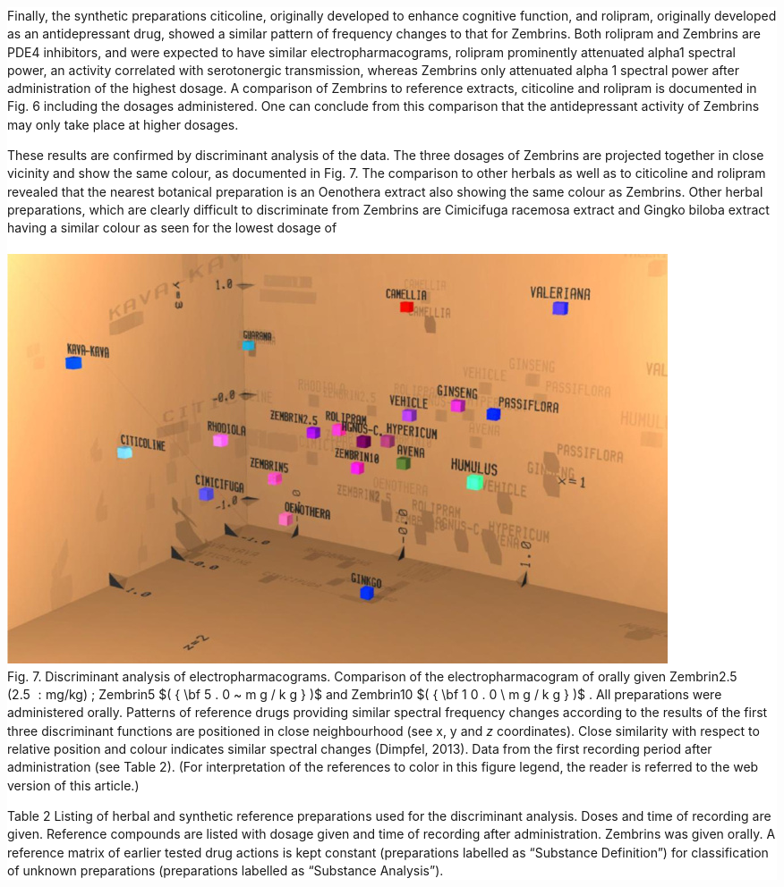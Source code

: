 Finally, the synthetic preparations citicoline, originally developed to enhance cognitive function, and rolipram, originally developed as an antidepressant drug, showed a similar pattern of frequency changes to that for Zembrins. Both rolipram and Zembrins are PDE4 inhibitors, and were expected to have similar electropharmacograms, rolipram prominently attenuated alpha1 spectral power, an activity correlated with serotonergic transmission, whereas Zembrins only attenuated alpha 1 spectral power after administration of the highest dosage. A comparison of Zembrins to reference extracts, citicoline and rolipram is documented in Fig. 6 including the dosages administered. One can conclude from this comparison that the antidepressant activity of Zembrins may only take place at higher dosages.

These results are confirmed by discriminant analysis of the data. The three dosages of Zembrins are projected together in close vicinity and show the same colour, as documented in Fig. 7. The comparison to other herbals as well as to citicoline and rolipram revealed that the nearest botanical preparation is an Oenothera extract also showing the same colour as Zembrins. Other herbal preparations, which are clearly difficult to discriminate from Zembrins are Cimicifuga racemosa extract and Gingko biloba extract having a similar colour as seen for the lowest dosage of

![](images/de9fd6dea7d02321efc8de3928cbcf4218d649c39f167e614646019b755785ca.jpg)  
Fig. 7. Discriminant analysis of electropharmacograms. Comparison of the electropharmacogram of orally given Zembrin2.5 $( 2 . 5 \ : \mathrm { m g } / \mathrm { k g } )$ ; Zembrin5 $( { \bf 5 . 0 ~ m g / k g } )$ and Zembrin10 $( { \bf 1 0 . 0 \ m g / k g } )$ . All preparations were administered orally. Patterns of reference drugs providing similar spectral frequency changes according to the results of the first three discriminant functions are positioned in close neighbourhood (see x, y and $z$ coordinates). Close similarity with respect to relative position and colour indicates similar spectral changes (Dimpfel, 2013). Data from the first recording period after administration (see Table 2). (For interpretation of the references to color in this figure legend, the reader is referred to the web version of this article.)

Table 2 Listing of herbal and synthetic reference preparations used for the discriminant analysis. Doses and time of recording are given. Reference compounds are listed with dosage given and time of recording after administration. Zembrins was given orally. A reference matrix of earlier tested drug actions is kept constant (preparations labelled as “Substance Definition”) for classification of unknown preparations (preparations labelled as “Substance Analysis”).   
